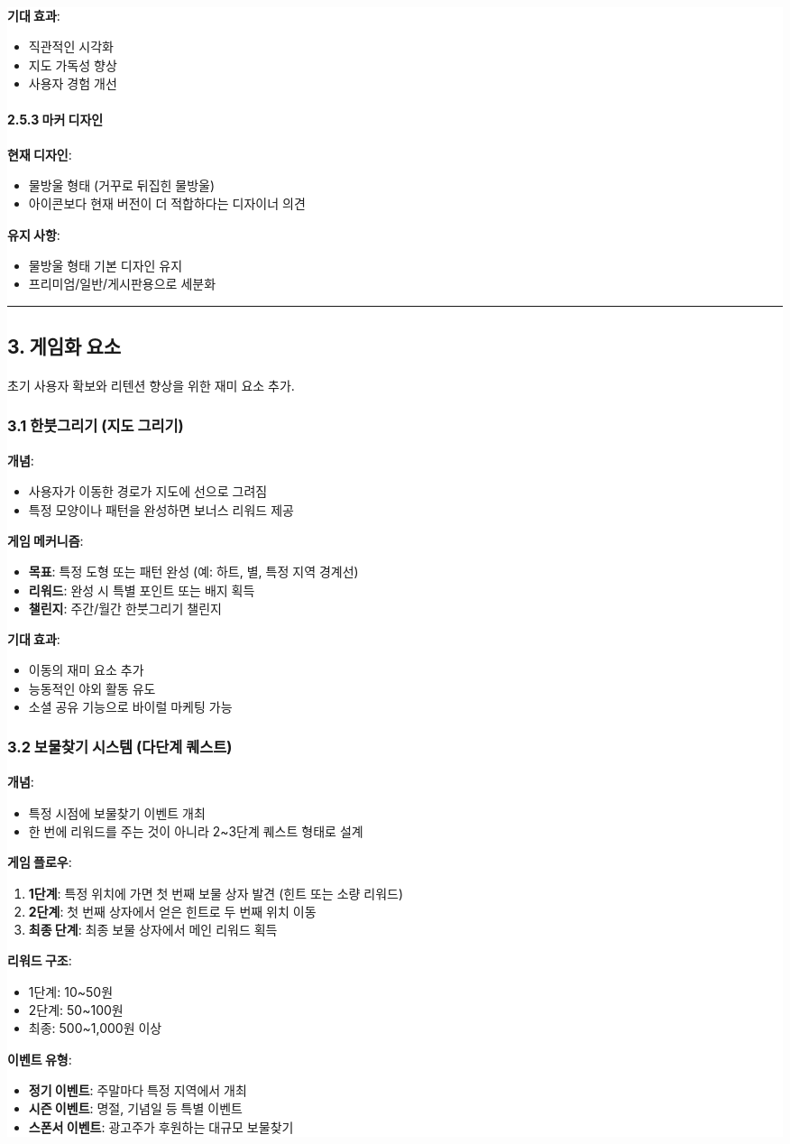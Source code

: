 **기대 효과**:
- 직관적인 시각화
- 지도 가독성 향상
- 사용자 경험 개선

#### 2.5.3 마커 디자인

**현재 디자인**:
- 물방울 형태 (거꾸로 뒤집힌 물방울)
- 아이콘보다 현재 버전이 더 적합하다는 디자이너 의견

**유지 사항**:
- 물방울 형태 기본 디자인 유지
- 프리미엄/일반/게시판용으로 세분화

---

## 3. 게임화 요소

초기 사용자 확보와 리텐션 향상을 위한 재미 요소 추가.

### 3.1 한붓그리기 (지도 그리기)

**개념**:
- 사용자가 이동한 경로가 지도에 선으로 그려짐
- 특정 모양이나 패턴을 완성하면 보너스 리워드 제공

**게임 메커니즘**:
- **목표**: 특정 도형 또는 패턴 완성 (예: 하트, 별, 특정 지역 경계선)
- **리워드**: 완성 시 특별 포인트 또는 배지 획득
- **챌린지**: 주간/월간 한붓그리기 챌린지

**기대 효과**:
- 이동의 재미 요소 추가
- 능동적인 야외 활동 유도
- 소셜 공유 기능으로 바이럴 마케팅 가능

### 3.2 보물찾기 시스템 (다단계 퀘스트)

**개념**:
- 특정 시점에 보물찾기 이벤트 개최
- 한 번에 리워드를 주는 것이 아니라 2~3단계 퀘스트 형태로 설계

**게임 플로우**:
1. **1단계**: 특정 위치에 가면 첫 번째 보물 상자 발견 (힌트 또는 소량 리워드)
2. **2단계**: 첫 번째 상자에서 얻은 힌트로 두 번째 위치 이동
3. **최종 단계**: 최종 보물 상자에서 메인 리워드 획득

**리워드 구조**:
- 1단계: 10~50원
- 2단계: 50~100원
- 최종: 500~1,000원 이상

**이벤트 유형**:
- **정기 이벤트**: 주말마다 특정 지역에서 개최
- **시즌 이벤트**: 명절, 기념일 등 특별 이벤트
- **스폰서 이벤트**: 광고주가 후원하는 대규모 보물찾기
